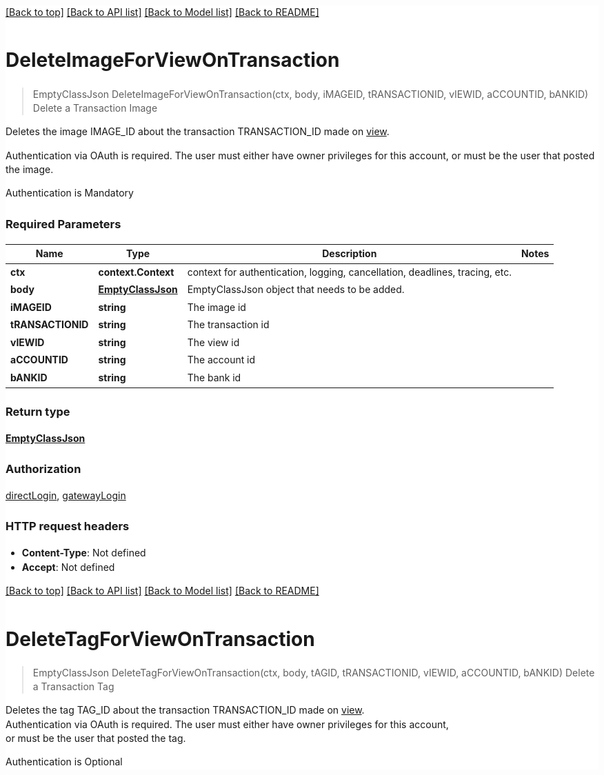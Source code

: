 [[Back to top]](#) [[Back to API list]](../README.md#documentation-for-api-endpoints) [[Back to Model list]](../README.md#documentation-for-models) [[Back to README]](../README.md)

# **DeleteImageForViewOnTransaction**
> EmptyClassJson DeleteImageForViewOnTransaction(ctx, body, iMAGEID, tRANSACTIONID, vIEWID, aCCOUNTID, bANKID)
Delete a Transaction Image

<p>Deletes the image IMAGE_ID about the transaction TRANSACTION_ID made on <a href=\"#1_2_1-getViewsForBankAccount\">view</a>.</p><p>Authentication via OAuth is required. The user must either have owner privileges for this account, or must be the user that posted the image.</p><p>Authentication is Mandatory</p>

### Required Parameters

Name | Type | Description  | Notes
------------- | ------------- | ------------- | -------------
 **ctx** | **context.Context** | context for authentication, logging, cancellation, deadlines, tracing, etc.
  **body** | [**EmptyClassJson**](EmptyClassJson.md)| EmptyClassJson object that needs to be added. | 
  **iMAGEID** | **string**| The image id | 
  **tRANSACTIONID** | **string**| The transaction id | 
  **vIEWID** | **string**| The view id | 
  **aCCOUNTID** | **string**| The account id | 
  **bANKID** | **string**| The bank id | 

### Return type

[**EmptyClassJson**](EmptyClassJson.md)

### Authorization

[directLogin](../README.md#directLogin), [gatewayLogin](../README.md#gatewayLogin)

### HTTP request headers

 - **Content-Type**: Not defined
 - **Accept**: Not defined

[[Back to top]](#) [[Back to API list]](../README.md#documentation-for-api-endpoints) [[Back to Model list]](../README.md#documentation-for-models) [[Back to README]](../README.md)

# **DeleteTagForViewOnTransaction**
> EmptyClassJson DeleteTagForViewOnTransaction(ctx, body, tAGID, tRANSACTIONID, vIEWID, aCCOUNTID, bANKID)
Delete a Transaction Tag

<p>Deletes the tag TAG_ID about the transaction TRANSACTION_ID made on <a href=\"#1_2_1-getViewsForBankAccount\">view</a>.<br />Authentication via OAuth is required. The user must either have owner privileges for this account,<br />or must be the user that posted the tag.</p><p>Authentication is Optional</p>
